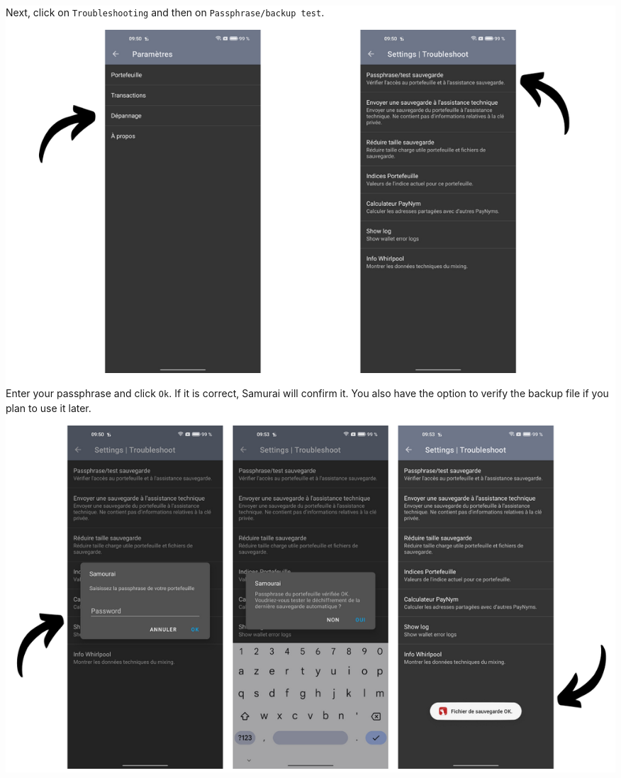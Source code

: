 Next, click on `Troubleshooting` and then on `Passphrase/backup test`.

![samourai](assets/2.webp)

Enter your passphrase and click `Ok`. If it is correct, Samurai will confirm it. You also have the option to verify the backup file if you plan to use it later.

![samourai](assets/3.webp)
